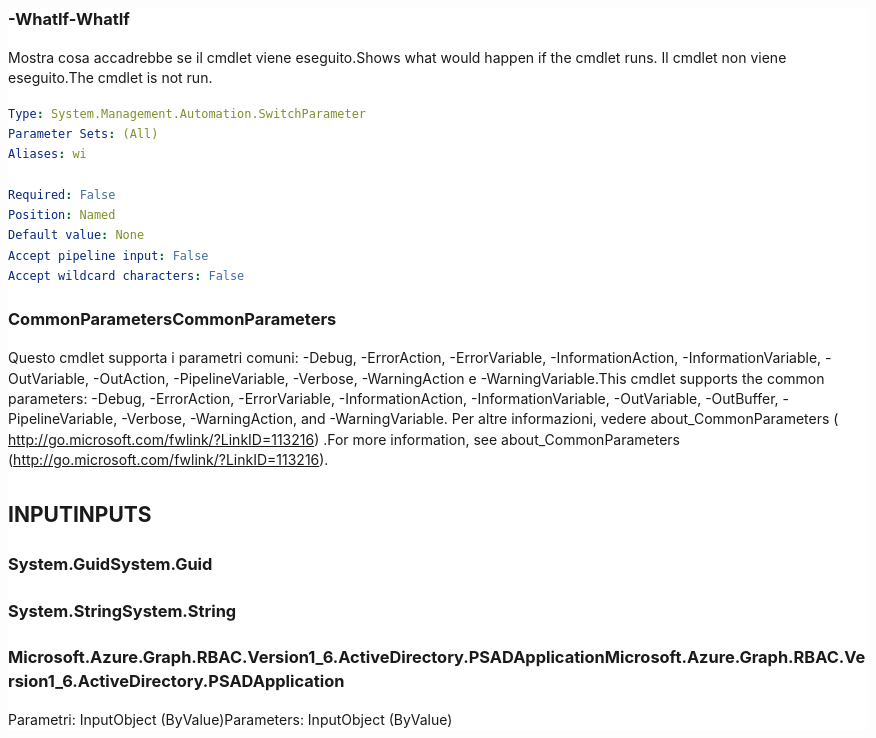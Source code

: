 ### <span data-ttu-id="b6453-135">-WhatIf</span><span class="sxs-lookup"><span data-stu-id="b6453-135">-WhatIf</span></span>
<span data-ttu-id="b6453-136">Mostra cosa accadrebbe se il cmdlet viene eseguito.</span><span class="sxs-lookup"><span data-stu-id="b6453-136">Shows what would happen if the cmdlet runs.</span></span>
<span data-ttu-id="b6453-137">Il cmdlet non viene eseguito.</span><span class="sxs-lookup"><span data-stu-id="b6453-137">The cmdlet is not run.</span></span>

```yaml
Type: System.Management.Automation.SwitchParameter
Parameter Sets: (All)
Aliases: wi

Required: False
Position: Named
Default value: None
Accept pipeline input: False
Accept wildcard characters: False
```

### <span data-ttu-id="b6453-138">CommonParameters</span><span class="sxs-lookup"><span data-stu-id="b6453-138">CommonParameters</span></span>
<span data-ttu-id="b6453-139">Questo cmdlet supporta i parametri comuni: -Debug, -ErrorAction, -ErrorVariable, -InformationAction, -InformationVariable, -OutVariable, -OutAction, -PipelineVariable, -Verbose, -WarningAction e -WarningVariable.</span><span class="sxs-lookup"><span data-stu-id="b6453-139">This cmdlet supports the common parameters: -Debug, -ErrorAction, -ErrorVariable, -InformationAction, -InformationVariable, -OutVariable, -OutBuffer, -PipelineVariable, -Verbose, -WarningAction, and -WarningVariable.</span></span> <span data-ttu-id="b6453-140">Per altre informazioni, vedere about_CommonParameters ( http://go.microsoft.com/fwlink/?LinkID=113216) .</span><span class="sxs-lookup"><span data-stu-id="b6453-140">For more information, see about_CommonParameters (http://go.microsoft.com/fwlink/?LinkID=113216).</span></span>

## <span data-ttu-id="b6453-141">INPUT</span><span class="sxs-lookup"><span data-stu-id="b6453-141">INPUTS</span></span>

### <span data-ttu-id="b6453-142">System.Guid</span><span class="sxs-lookup"><span data-stu-id="b6453-142">System.Guid</span></span>

### <span data-ttu-id="b6453-143">System.String</span><span class="sxs-lookup"><span data-stu-id="b6453-143">System.String</span></span>

### <span data-ttu-id="b6453-144">Microsoft.Azure.Graph.RBAC.Version1_6.ActiveDirectory.PSADApplication</span><span class="sxs-lookup"><span data-stu-id="b6453-144">Microsoft.Azure.Graph.RBAC.Version1_6.ActiveDirectory.PSADApplication</span></span>
<span data-ttu-id="b6453-145">Parametri: InputObject (ByValue)</span><span class="sxs-lookup"><span data-stu-id="b6453-145">Parameters: InputObject (ByValue)</span></span>
